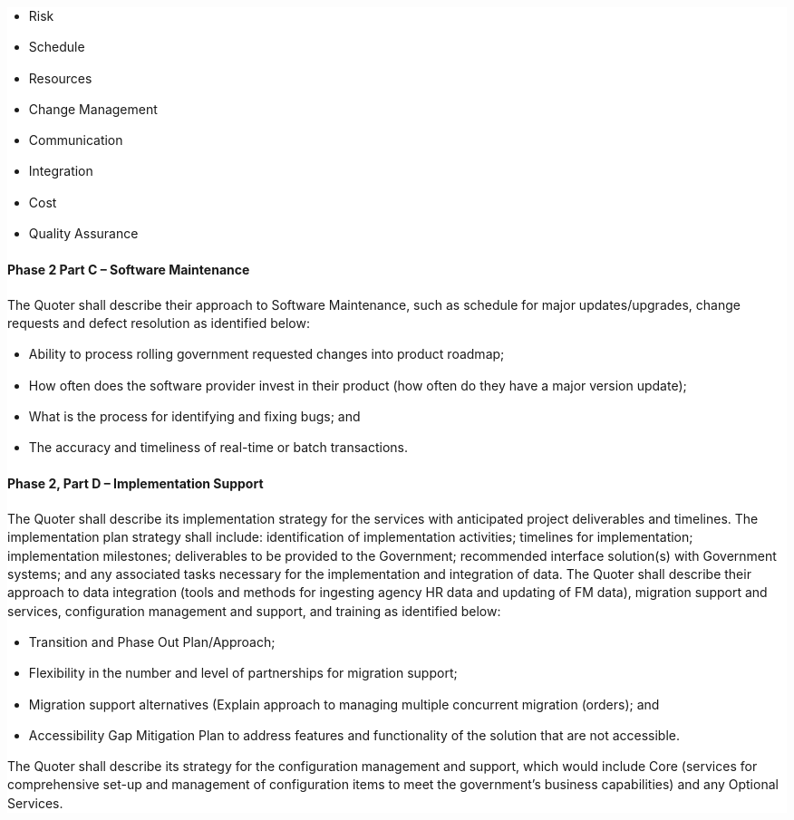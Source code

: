 -   Risk

-   Schedule

-   Resources

-   Change Management

-   Communication

-   Integration

-   Cost

-   Quality Assurance

#### Phase 2 Part C – Software Maintenance

The Quoter shall describe their approach to Software Maintenance, such
as schedule for major updates/upgrades, change requests and defect
resolution as identified below:

-   Ability to process rolling government requested changes into product roadmap;

-   How often does the software provider invest in their product (how often do they have a major version update);

-   What is the process for identifying and fixing bugs; and

-   The accuracy and timeliness of real-time or batch transactions.

#### Phase 2, Part D – Implementation Support

The Quoter shall describe its implementation strategy for the services
with anticipated project deliverables and timelines. The implementation
plan strategy shall include: identification of implementation
activities; timelines for implementation; implementation milestones;
deliverables to be provided to the Government; recommended interface
solution(s) with Government systems; and any associated tasks necessary
for the implementation and integration of data. The Quoter shall
describe their approach to data integration (tools and methods for
ingesting agency HR data and updating of FM data), migration support and
services, configuration management and support, and training as
identified below:

-   Transition and Phase Out Plan/Approach;

-   Flexibility in the number and level of partnerships for migration support;

-   Migration support alternatives (Explain approach to managing multiple concurrent migration (orders); and

-   Accessibility Gap Mitigation Plan to address features and functionality of the solution that are not accessible.

The Quoter shall describe its strategy for the configuration management
and support, which would include Core (services for comprehensive set-up
and management of configuration items to meet the government’s business
capabilities) and any Optional Services.
